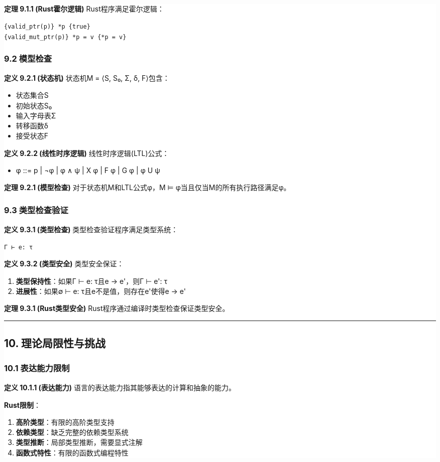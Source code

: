 **定理 9.1.1 (Rust霍尔逻辑)**
Rust程序满足霍尔逻辑：

```text
{valid_ptr(p)} *p {true}
{valid_mut_ptr(p)} *p = v {*p = v}
```

### 9.2 模型检查

**定义 9.2.1 (状态机)**
状态机M = ⟨S, S₀, Σ, δ, F⟩包含：

- 状态集合S
- 初始状态S₀
- 输入字母表Σ
- 转移函数δ
- 接受状态F

**定义 9.2.2 (线性时序逻辑)**
线性时序逻辑(LTL)公式：

- φ ::= p | ¬φ | φ ∧ ψ | X φ | F φ | G φ | φ U ψ

**定理 9.2.1 (模型检查)**
对于状态机M和LTL公式φ，M ⊨ φ当且仅当M的所有执行路径满足φ。

### 9.3 类型检查验证

**定义 9.3.1 (类型检查)**
类型检查验证程序满足类型系统：

```text
Γ ⊢ e: τ
```

**定义 9.3.2 (类型安全)**
类型安全保证：

1. **类型保持性**：如果Γ ⊢ e: τ且e → e'，则Γ ⊢ e': τ
2. **进展性**：如果∅ ⊢ e: τ且e不是值，则存在e'使得e → e'

**定理 9.3.1 (Rust类型安全)**
Rust程序通过编译时类型检查保证类型安全。

---

## 10. 理论局限性与挑战

### 10.1 表达能力限制

**定义 10.1.1 (表达能力)**
语言的表达能力指其能够表达的计算和抽象的能力。

**Rust限制**：

1. **高阶类型**：有限的高阶类型支持
2. **依赖类型**：缺乏完整的依赖类型系统
3. **类型推断**：局部类型推断，需要显式注解
4. **函数式特性**：有限的函数式编程特性
